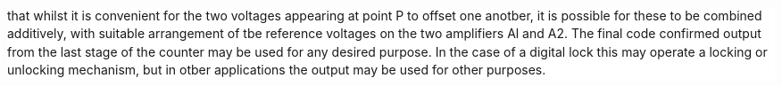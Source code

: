 that whilst it is convenient for the two voltages appearing at point P to offset one anotber, it is possible for these to be combined additively, with suitable arrangement of tbe reference voltages on the two amplifiers Al and A2. The final code confirmed output from the last stage of the counter may be used for any desired purpose. In the case of a digital lock this may operate a locking or unlocking mechanism, but in otber applications the output may be used for other purposes.